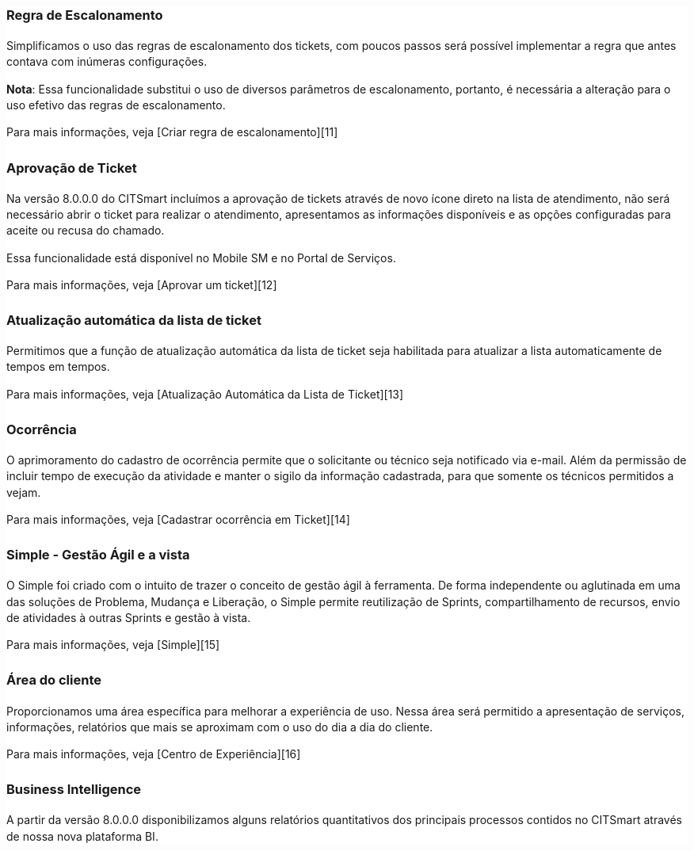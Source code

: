 ### Regra de Escalonamento

Simplificamos o uso das regras de escalonamento dos tickets, com poucos passos será possível implementar a regra que antes contava com inúmeras configurações.

**Nota**: Essa funcionalidade substitui o uso de diversos parâmetros de escalonamento, portanto, é necessária a alteração para o uso efetivo das regras de escalonamento.


Para mais informações, veja [Criar regra de escalonamento][11]

### Aprovação de Ticket

Na versão 8.0.0.0 do CITSmart incluímos a aprovação de tickets através de novo ícone direto na lista de atendimento, não será necessário abrir o ticket para realizar o atendimento, apresentamos as informações disponíveis e as opções configuradas para aceite ou recusa do chamado.

Essa funcionalidade está disponível no Mobile SM e no Portal de Serviços.

Para mais informações, veja [Aprovar um ticket][12]

### Atualização automática da lista de ticket

Permitimos que a função de atualização automática da lista de ticket seja habilitada para atualizar a lista automaticamente de tempos em tempos.

Para mais informações, veja [Atualização Automática da Lista de Ticket][13]

### Ocorrência

O aprimoramento do cadastro de ocorrência permite que o solicitante ou técnico seja notificado via e-mail. Além da permissão de incluir tempo de execução da atividade e manter o sigilo da informação cadastrada, para que somente os técnicos permitidos a vejam.

Para mais informações, veja [Cadastrar ocorrência em Ticket][14]

### Simple - Gestão Ágil e a vista

O Simple foi criado com o intuito de trazer o conceito de gestão ágil à ferramenta.
De forma independente ou aglutinada em uma das soluções de Problema, Mudança e Liberação, o Simple permite reutilização de Sprints, compartilhamento de recursos, envio de atividades à outras Sprints e gestão à vista.

Para mais informações, veja [Simple][15]

### Área do cliente

Proporcionamos uma área específica para melhorar a experiência de uso. Nessa área será permitido a apresentação de serviços, informações, relatórios que mais se aproximam com o uso do dia a dia do cliente.

Para mais informações, veja [Centro de Experiência][16]

### Business Intelligence

A partir da versão 8.0.0.0 disponibilizamos alguns relatórios quantitativos dos principais processos contidos no CITSmart através de nossa nova plataforma BI.
